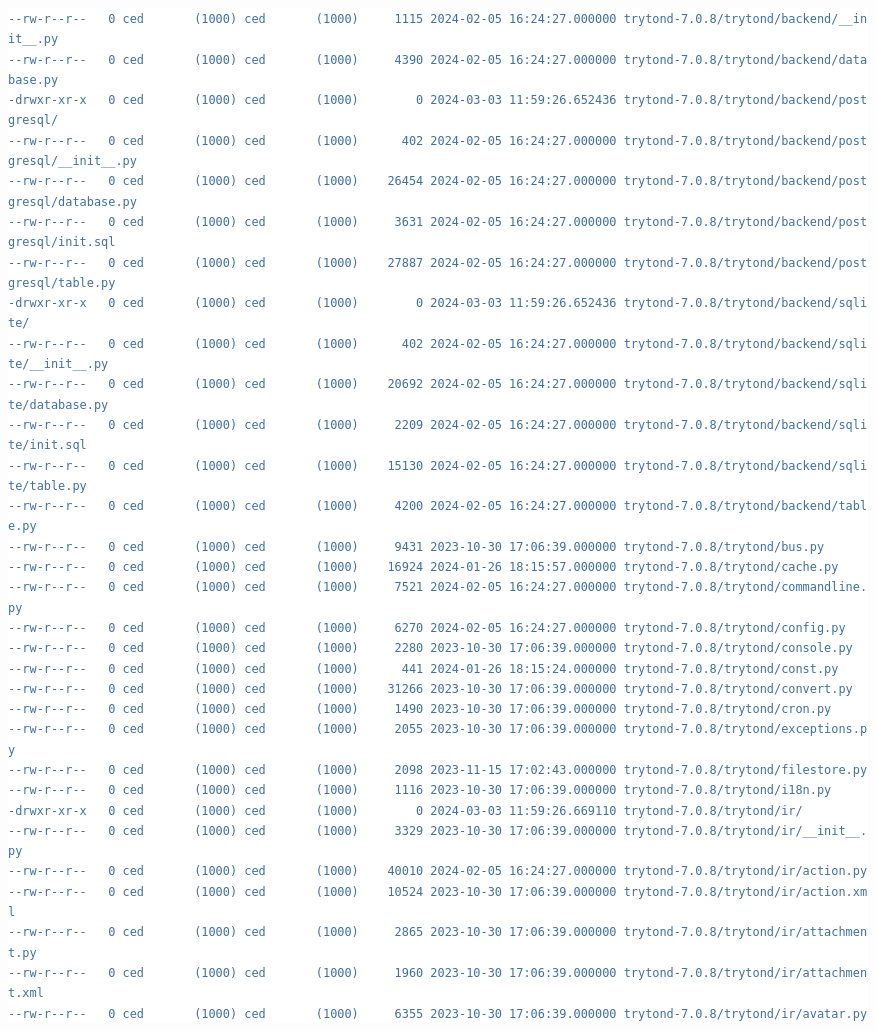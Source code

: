 ```diff
--rw-r--r--   0 ced       (1000) ced       (1000)     1115 2024-02-05 16:24:27.000000 trytond-7.0.8/trytond/backend/__init__.py
--rw-r--r--   0 ced       (1000) ced       (1000)     4390 2024-02-05 16:24:27.000000 trytond-7.0.8/trytond/backend/database.py
-drwxr-xr-x   0 ced       (1000) ced       (1000)        0 2024-03-03 11:59:26.652436 trytond-7.0.8/trytond/backend/postgresql/
--rw-r--r--   0 ced       (1000) ced       (1000)      402 2024-02-05 16:24:27.000000 trytond-7.0.8/trytond/backend/postgresql/__init__.py
--rw-r--r--   0 ced       (1000) ced       (1000)    26454 2024-02-05 16:24:27.000000 trytond-7.0.8/trytond/backend/postgresql/database.py
--rw-r--r--   0 ced       (1000) ced       (1000)     3631 2024-02-05 16:24:27.000000 trytond-7.0.8/trytond/backend/postgresql/init.sql
--rw-r--r--   0 ced       (1000) ced       (1000)    27887 2024-02-05 16:24:27.000000 trytond-7.0.8/trytond/backend/postgresql/table.py
-drwxr-xr-x   0 ced       (1000) ced       (1000)        0 2024-03-03 11:59:26.652436 trytond-7.0.8/trytond/backend/sqlite/
--rw-r--r--   0 ced       (1000) ced       (1000)      402 2024-02-05 16:24:27.000000 trytond-7.0.8/trytond/backend/sqlite/__init__.py
--rw-r--r--   0 ced       (1000) ced       (1000)    20692 2024-02-05 16:24:27.000000 trytond-7.0.8/trytond/backend/sqlite/database.py
--rw-r--r--   0 ced       (1000) ced       (1000)     2209 2024-02-05 16:24:27.000000 trytond-7.0.8/trytond/backend/sqlite/init.sql
--rw-r--r--   0 ced       (1000) ced       (1000)    15130 2024-02-05 16:24:27.000000 trytond-7.0.8/trytond/backend/sqlite/table.py
--rw-r--r--   0 ced       (1000) ced       (1000)     4200 2024-02-05 16:24:27.000000 trytond-7.0.8/trytond/backend/table.py
--rw-r--r--   0 ced       (1000) ced       (1000)     9431 2023-10-30 17:06:39.000000 trytond-7.0.8/trytond/bus.py
--rw-r--r--   0 ced       (1000) ced       (1000)    16924 2024-01-26 18:15:57.000000 trytond-7.0.8/trytond/cache.py
--rw-r--r--   0 ced       (1000) ced       (1000)     7521 2024-02-05 16:24:27.000000 trytond-7.0.8/trytond/commandline.py
--rw-r--r--   0 ced       (1000) ced       (1000)     6270 2024-02-05 16:24:27.000000 trytond-7.0.8/trytond/config.py
--rw-r--r--   0 ced       (1000) ced       (1000)     2280 2023-10-30 17:06:39.000000 trytond-7.0.8/trytond/console.py
--rw-r--r--   0 ced       (1000) ced       (1000)      441 2024-01-26 18:15:24.000000 trytond-7.0.8/trytond/const.py
--rw-r--r--   0 ced       (1000) ced       (1000)    31266 2023-10-30 17:06:39.000000 trytond-7.0.8/trytond/convert.py
--rw-r--r--   0 ced       (1000) ced       (1000)     1490 2023-10-30 17:06:39.000000 trytond-7.0.8/trytond/cron.py
--rw-r--r--   0 ced       (1000) ced       (1000)     2055 2023-10-30 17:06:39.000000 trytond-7.0.8/trytond/exceptions.py
--rw-r--r--   0 ced       (1000) ced       (1000)     2098 2023-11-15 17:02:43.000000 trytond-7.0.8/trytond/filestore.py
--rw-r--r--   0 ced       (1000) ced       (1000)     1116 2023-10-30 17:06:39.000000 trytond-7.0.8/trytond/i18n.py
-drwxr-xr-x   0 ced       (1000) ced       (1000)        0 2024-03-03 11:59:26.669110 trytond-7.0.8/trytond/ir/
--rw-r--r--   0 ced       (1000) ced       (1000)     3329 2023-10-30 17:06:39.000000 trytond-7.0.8/trytond/ir/__init__.py
--rw-r--r--   0 ced       (1000) ced       (1000)    40010 2024-02-05 16:24:27.000000 trytond-7.0.8/trytond/ir/action.py
--rw-r--r--   0 ced       (1000) ced       (1000)    10524 2023-10-30 17:06:39.000000 trytond-7.0.8/trytond/ir/action.xml
--rw-r--r--   0 ced       (1000) ced       (1000)     2865 2023-10-30 17:06:39.000000 trytond-7.0.8/trytond/ir/attachment.py
--rw-r--r--   0 ced       (1000) ced       (1000)     1960 2023-10-30 17:06:39.000000 trytond-7.0.8/trytond/ir/attachment.xml
--rw-r--r--   0 ced       (1000) ced       (1000)     6355 2023-10-30 17:06:39.000000 trytond-7.0.8/trytond/ir/avatar.py
```
